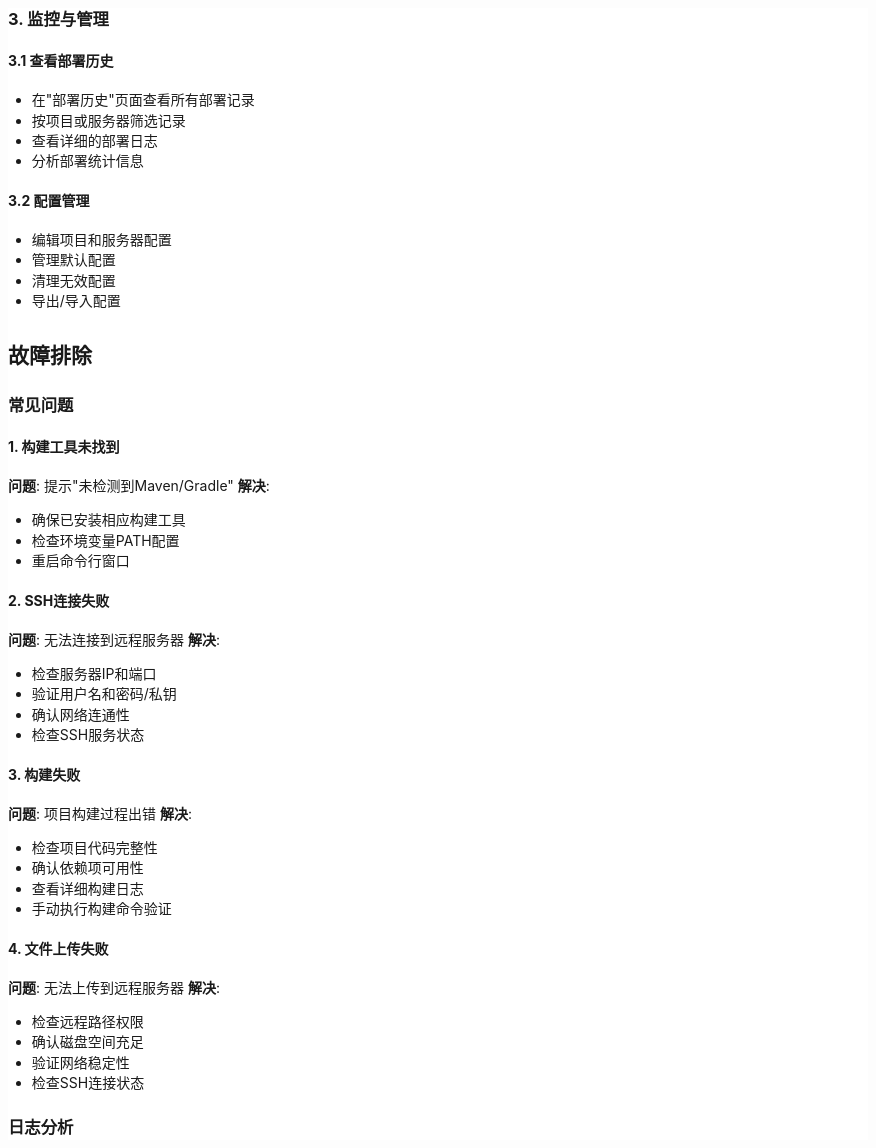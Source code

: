 ### 3. 监控与管理

#### 3.1 查看部署历史
- 在"部署历史"页面查看所有部署记录
- 按项目或服务器筛选记录
- 查看详细的部署日志
- 分析部署统计信息

#### 3.2 配置管理
- 编辑项目和服务器配置
- 管理默认配置
- 清理无效配置
- 导出/导入配置

## 故障排除

### 常见问题

#### 1. 构建工具未找到
**问题**: 提示"未检测到Maven/Gradle"
**解决**: 
- 确保已安装相应构建工具
- 检查环境变量PATH配置
- 重启命令行窗口

#### 2. SSH连接失败
**问题**: 无法连接到远程服务器
**解决**:
- 检查服务器IP和端口
- 验证用户名和密码/私钥
- 确认网络连通性
- 检查SSH服务状态

#### 3. 构建失败
**问题**: 项目构建过程出错
**解决**:
- 检查项目代码完整性
- 确认依赖项可用性
- 查看详细构建日志
- 手动执行构建命令验证

#### 4. 文件上传失败
**问题**: 无法上传到远程服务器
**解决**:
- 检查远程路径权限
- 确认磁盘空间充足
- 验证网络稳定性
- 检查SSH连接状态

### 日志分析
